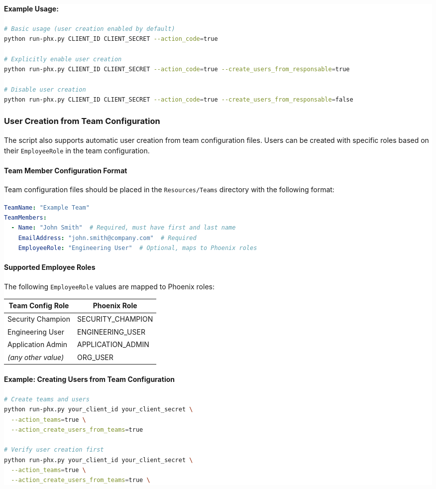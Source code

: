 #### Example Usage:
```bash
# Basic usage (user creation enabled by default)
python run-phx.py CLIENT_ID CLIENT_SECRET --action_code=true

# Explicitly enable user creation
python run-phx.py CLIENT_ID CLIENT_SECRET --action_code=true --create_users_from_responsable=true

# Disable user creation
python run-phx.py CLIENT_ID CLIENT_SECRET --action_code=true --create_users_from_responsable=false
```

### User Creation from Team Configuration

The script also supports automatic user creation from team configuration files. Users can be created with specific roles based on their `EmployeeRole` in the team configuration.

#### Team Member Configuration Format

Team configuration files should be placed in the `Resources/Teams` directory with the following format:

```yaml
TeamName: "Example Team"
TeamMembers:
  - Name: "John Smith"  # Required, must have first and last name
    EmailAddress: "john.smith@company.com"  # Required
    EmployeeRole: "Engineering User"  # Optional, maps to Phoenix roles
```

#### Supported Employee Roles

The following `EmployeeRole` values are mapped to Phoenix roles:

| Team Config Role | Phoenix Role |
|-----------------|--------------|
| Security Champion | SECURITY_CHAMPION |
| Engineering User | ENGINEERING_USER |
| Application Admin | APPLICATION_ADMIN |
| *(any other value)* | ORG_USER |

#### Example: Creating Users from Team Configuration

```bash
# Create teams and users
python run-phx.py your_client_id your_client_secret \
  --action_teams=true \
  --action_create_users_from_teams=true

# Verify user creation first
python run-phx.py your_client_id your_client_secret \
  --action_teams=true \
  --action_create_users_from_teams=true \
```
